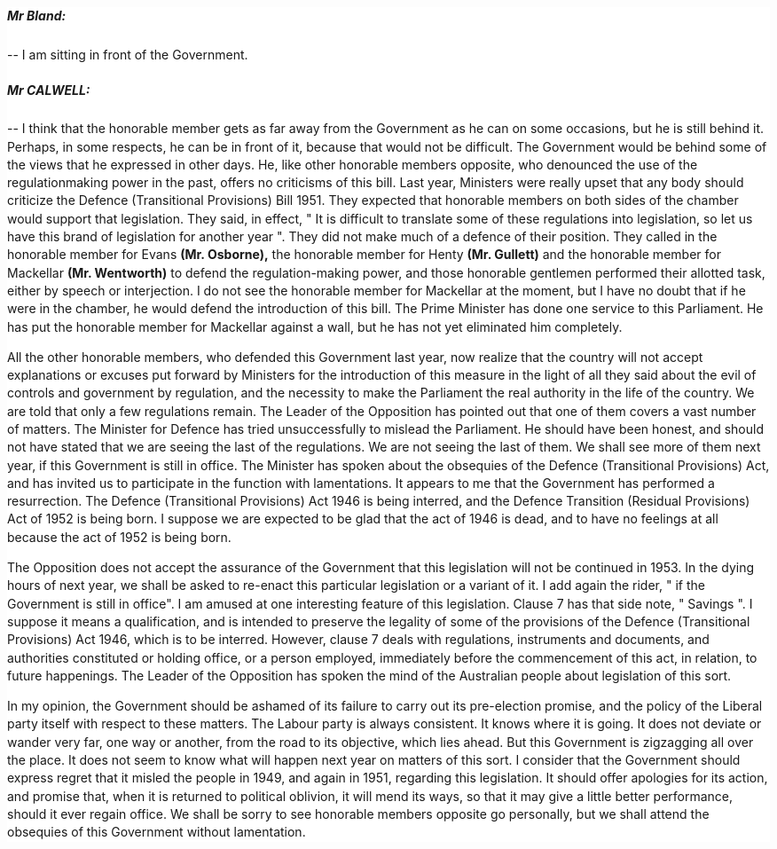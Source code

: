 ##### Mr Bland:

-- I am sitting in front of the Government. 

##### Mr CALWELL:

-- I think that the honorable member gets as far away from the Government as he can on some occasions, but he is still behind it. Perhaps, in some respects, he can be in front of it, because that would not be difficult. The Government would be behind some of the views that he expressed in other days. He, like other honorable members opposite, who denounced the use of the regulationmaking power in the past, offers no criticisms of this bill. Last year, Ministers were really upset that any body should criticize the Defence (Transitional Provisions) Bill 1951. They expected that honorable members on both sides of the chamber would support that legislation. They said, in effect, " It is difficult to translate some of these regulations into legislation, so let us have this brand of legislation for another year ". They did not make much of a defence of their position. They called in the honorable member for Evans  **(Mr. Osborne),**  the honorable member for Henty  **(Mr. Gullett)**  and the honorable member for Mackellar  **(Mr. Wentworth)**  to defend the regulation-making power, and those honorable gentlemen performed their allotted task, either by speech or interjection. I do not see the honorable member for Mackellar at the moment, but I have no doubt that if he were in the chamber, he would defend the introduction of this bill. The Prime Minister has done one service to this Parliament. He has put the honorable member for Mackellar against a wall, but he has not yet eliminated him completely. 

All the other honorable members, who defended this Government last year, now realize that the country will not accept explanations or excuses put forward by Ministers for the introduction of this measure in the light of all they said about the evil of controls and government by regulation, and the necessity to make the Parliament the real authority in the life of the country. We are told that only a few regulations remain. The Leader of the Opposition has pointed out that one of them covers a vast number of matters. The Minister for Defence has tried unsuccessfully to mislead the Parliament. He should have been honest, and should not have stated that we are seeing the last of the regulations. We are not seeing the last of them. We shall see more of them next year, if this Government is still in office. The Minister has spoken about the obsequies of the Defence (Transitional Provisions) Act, and has invited us to participate in the function with lamentations. It appears to me that the Government has performed a resurrection. The Defence (Transitional Provisions) Act 1946 is being interred, and the Defence Transition (Residual Provisions) Act of 1952 is being born. I suppose we are expected to be glad that the act of 1946 is dead, and to have no feelings at all because the act of 1952 is being born. 

The Opposition does not accept the assurance of the Government that this legislation will not be continued in 1953. In the dying hours of next year, we shall be asked to re-enact this particular legislation or a variant of it. I add again the rider, " if the Government is still in office". I am amused at one interesting feature of this legislation. Clause 7 has that side note, " Savings ". I suppose it means a qualification, and is intended to preserve the legality of some of the provisions of the Defence (Transitional Provisions) Act 1946, which is to be interred. However, clause 7 deals with regulations, instruments and documents, and authorities constituted or holding office, or a person employed, immediately before the commencement of this act, in relation, to future happenings. The Leader of the Opposition has spoken the mind of the Australian people about legislation of this sort. 

In my opinion, the Government should be ashamed of its failure to carry out its pre-election promise, and the policy of the Liberal party itself with respect to these matters. The Labour party is always consistent. It knows where it is going. It does not deviate or wander very far, one way or another, from the road to its objective, which lies ahead. But this Government is zigzagging all over the place. It does not seem to know what will happen next year on matters of this sort. I consider that the Government should express regret that it misled the people in 1949, and again in 1951, regarding this legislation. It should offer apologies for its action, and promise that, when it is returned to political oblivion, it will mend its ways, so that it may give a little better performance, should it ever regain office. We shall be sorry to see honorable members opposite go personally, but we shall attend the obsequies of this Government without lamentation. 
